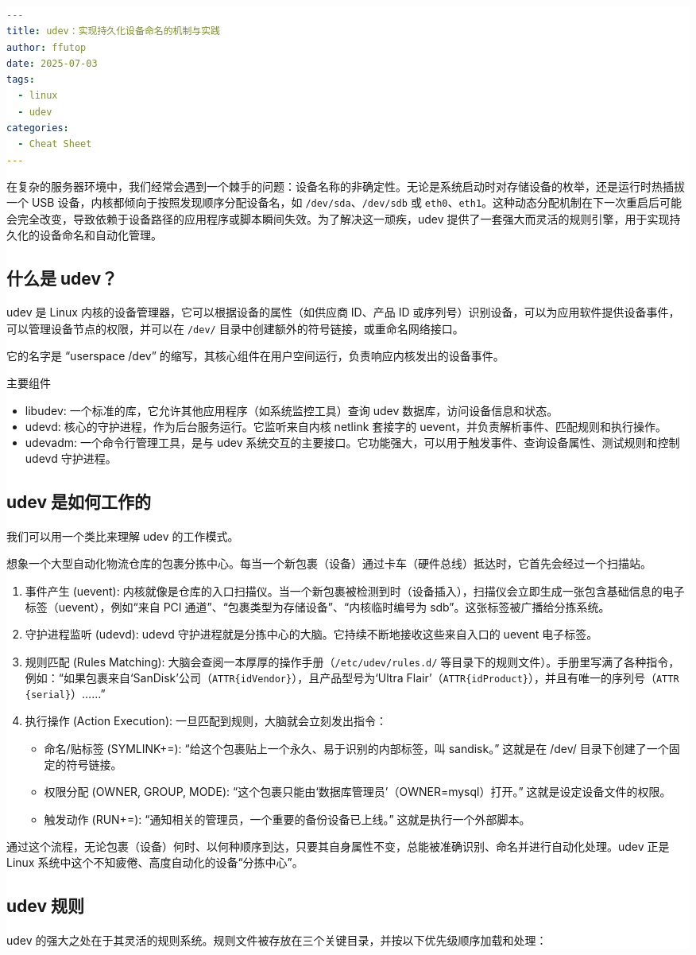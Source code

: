 ```yaml
---
title: udev：实现持久化设备命名的机制与实践
author: ffutop
date: 2025-07-03
tags:
  - linux
  - udev
categories:
  - Cheat Sheet
---
```


在复杂的服务器环境中，我们经常会遇到一个棘手的问题：设备名称的非确定性。无论是系统启动时对存储设备的枚举，还是运行时热插拔一个 USB 设备，内核都倾向于按照发现顺序分配设备名，如 `/dev/sda`、`/dev/sdb` 或 `eth0`、`eth1`。这种动态分配机制在下一次重启后可能会完全改变，导致依赖于设备路径的应用程序或脚本瞬间失效。为了解决这一顽疾，udev 提供了一套强大而灵活的规则引擎，用于实现持久化的设备命名和自动化管理。

## 什么是 udev？

udev 是 Linux 内核的设备管理器，它可以根据设备的属性（如供应商 ID、产品 ID 或序列号）识别设备，可以为应用软件提供设备事件，可以管理设备节点的权限，并可以在 `/dev/` 目录中创建额外的符号链接，或重命名网络接口。

它的名字是 “userspace /dev” 的缩写，其核心组件在用户空间运行，负责响应内核发出的设备事件。

主要组件
- libudev: 一个标准的库，它允许其他应用程序（如系统监控工具）查询 udev 数据库，访问设备信息和状态。
- udevd: 核心的守护进程，作为后台服务运行。它监听来自内核 netlink 套接字的 uevent，并负责解析事件、匹配规则和执行操作。
- udevadm: 一个命令行管理工具，是与 udev 系统交互的主要接口。它功能强大，可以用于触发事件、查询设备属性、测试规则和控制 udevd 守护进程。

## udev 是如何工作的

我们可以用一个类比来理解 udev 的工作模式。

想象一个大型自动化物流仓库的包裹分拣中心。每当一个新包裹（设备）通过卡车（硬件总线）抵达时，它首先会经过一个扫描站。

1. 事件产生 (uevent): 内核就像是仓库的入口扫描仪。当一个新包裹被检测到时（设备插入），扫描仪会立即生成一张包含基础信息的电子标签（uevent），例如“来自 PCI 通道”、“包裹类型为存储设备”、“内核临时编号为 sdb”。这张标签被广播给分拣系统。

2. 守护进程监听 (udevd): udevd 守护进程就是分拣中心的大脑。它持续不断地接收这些来自入口的 uevent 电子标签。

3. 规则匹配 (Rules Matching): 大脑会查阅一本厚厚的操作手册（`/etc/udev/rules.d/` 等目录下的规则文件）。手册里写满了各种指令，例如：“如果包裹来自‘SanDisk’公司（`ATTR{idVendor}`），且产品型号为‘Ultra Flair’（`ATTR{idProduct}`），并且有唯一的序列号（`ATTR{serial}`）……”

4. 执行操作 (Action Execution): 一旦匹配到规则，大脑就会立刻发出指令：

    - 命名/贴标签 (SYMLINK+=): “给这个包裹贴上一个永久、易于识别的内部标签，叫 sandisk。” 这就是在 /dev/ 目录下创建了一个固定的符号链接。

    - 权限分配 (OWNER, GROUP, MODE): “这个包裹只能由‘数据库管理员’（OWNER=mysql）打开。” 这就是设定设备文件的权限。

    - 触发动作 (RUN+=): “通知相关的管理员，一个重要的备份设备已上线。” 这就是执行一个外部脚本。

通过这个流程，无论包裹（设备）何时、以何种顺序到达，只要其自身属性不变，总能被准确识别、命名并进行自动化处理。udev 正是 Linux 系统中这个不知疲倦、高度自动化的设备“分拣中心”。

## udev 规则

udev 的强大之处在于其灵活的规则系统。规则文件被存放在三个关键目录，并按以下优先级顺序加载和处理：

